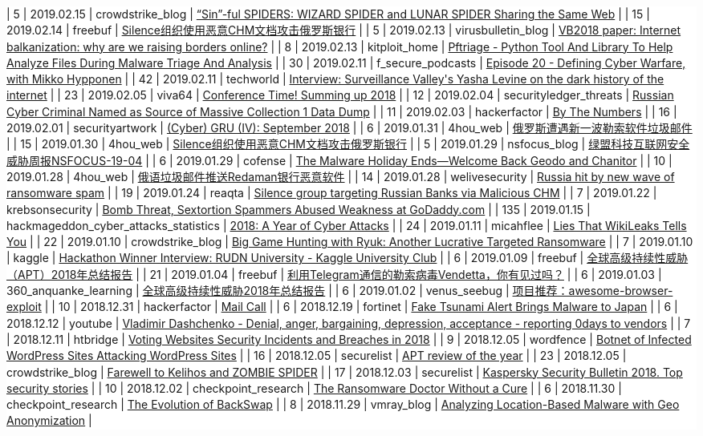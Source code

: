 | 5 | 2019.02.15 | crowdstrike_blog | [“Sin”-ful SPIDERS: WIZARD SPIDER and LUNAR SPIDER Sharing the Same Web](https://www.crowdstrike.com/blog/sin-ful-spiders-wizard-spider-and-lunar-spider-sharing-the-same-web/) |
| 15 | 2019.02.14 | freebuf | [Silence组织使用恶意CHM文档攻击俄罗斯银行](https://www.freebuf.com/articles/network/195373.html) |
| 5 | 2019.02.13 | virusbulletin_blog | [VB2018 paper: Internet balkanization: why are we raising borders online?](https://www.virusbulletin.com/blog/2019/02/vb2018-paper-internet-balkanization-why-are-we-raising-borders-online/) |
| 8 | 2019.02.13 | kitploit_home | [Pftriage - Python Tool And Library To Help Analyze Files During Malware Triage And Analysis](https://www.kitploit.com/2019/02/pftriage-python-tool-and-library-to.html) |
| 30 | 2019.02.11 | f_secure_podcasts | [Episode 20 - Defining Cyber Warfare, with Mikko Hypponen](https://blog.f-secure.com/podcast-cyber-warfare-mikko/) |
| 42 | 2019.02.11 | techworld | [Interview: Surveillance Valley's Yasha Levine on the dark history of the internet](https://www.techworld.com/security/yasha-levine-surveillance-valley-interview-3691912/) |
| 23 | 2019.02.05 | viva64 | [Conference Time! Summing up 2018](https://www.viva64.com/en/b/0608/) |
| 12 | 2019.02.04 | securityledger_threats | [Russian Cyber Criminal Named as Source of Massive Collection 1 Data Dump](https://securityledger.com/2019/02/russian-cyber-criminal-named-as-source-of-massive-collection-1-data-dump/) |
| 11 | 2019.02.03 | hackerfactor | [By The Numbers](http://hackerfactor.com/blog/index.php?/archives/830-By-The-Numbers.html) |
| 16 | 2019.02.01 | securityartwork | [(Cyber) GRU (IV): September 2018](https://www.securityartwork.es/2019/02/01/cyber-gru-iv-september-2018/) |
| 6 | 2019.01.31 | 4hou_web | [俄罗斯遭遇新一波勒索软件垃圾邮件](http://www.4hou.com/web/15974.html) |
| 15 | 2019.01.30 | 4hou_web | [Silence组织使用恶意CHM文档攻击俄罗斯银行](http://www.4hou.com/web/15968.html) |
| 5 | 2019.01.29 | nsfocus_blog | [绿盟科技互联网安全威胁周报NSFOCUS-19-04](http://blog.nsfocus.net/nsfocus-19-04/) |
| 6 | 2019.01.29 | cofense | [The Malware Holiday Ends—Welcome Back Geodo and Chanitor](https://cofense.com/malware-holiday-ends-welcome-back-geodo-chanitor/) |
| 10 | 2019.01.28 | 4hou_web | [俄语垃圾邮件推送Redaman银行恶意软件](http://www.4hou.com/web/15911.html) |
| 14 | 2019.01.28 | welivesecurity | [Russia hit by new wave of ransomware spam](https://www.welivesecurity.com/2019/01/28/russia-hit-new-wave-ransomware-spam/) |
| 19 | 2019.01.24 | reaqta | [Silence group targeting Russian Banks via Malicious CHM](https://reaqta.com/2019/01/silence-group-targeting-russian-banks/) |
| 7 | 2019.01.22 | krebsonsecurity | [Bomb Threat, Sextortion Spammers Abused Weakness at GoDaddy.com](https://krebsonsecurity.com/2019/01/bomb-threat-sextortion-spammers-abused-weakness-at-godaddy-com/) |
| 135 | 2019.01.15 | hackmageddon_cyber_attacks_statistics | [2018: A Year of Cyber Attacks](https://www.hackmageddon.com/2019/01/15/2018-a-year-of-cyber-attacks/) |
| 24 | 2019.01.11 | micahflee | [Lies That WikiLeaks Tells You](https://micahflee.com/2019/01/lies-that-wikileaks-tells-you/) |
| 22 | 2019.01.10 | crowdstrike_blog | [Big Game Hunting with Ryuk: Another Lucrative Targeted Ransomware](https://www.crowdstrike.com/blog/big-game-hunting-with-ryuk-another-lucrative-targeted-ransomware/) |
| 7 | 2019.01.10 | kaggle | [Hackathon Winner Interview: RUDN University - Kaggle University Club](http://blog.kaggle.com/2019/01/10/hackathon-winner-interview-penn-state-kaggle-university-club-2/) |
| 6 | 2019.01.09 | freebuf | [全球高级持续性威胁（APT）2018年总结报告](https://www.freebuf.com/articles/paper/193553.html) |
| 21 | 2019.01.04 | freebuf | [利用Telegram通信的勒索病毒Vendetta，你有见过吗？](https://www.freebuf.com/articles/terminal/193148.html) |
| 6 | 2019.01.03 | 360_anquanke_learning | [全球高级持续性威胁2018年总结报告](https://www.anquanke.com/post/id/169081/) |
| 6 | 2019.01.02 | venus_seebug | [项目推荐：awesome-browser-exploit](https://paper.seebug.org/780/) |
| 10 | 2018.12.31 | hackerfactor | [Mail Call](http://hackerfactor.com/blog/index.php?/archives/827-Mail-Call.html) |
| 6 | 2018.12.19 | fortinet | [Fake Tsunami Alert Brings Malware to Japan](https://www.fortinet.com/blog/threat-research/fake-tsunami-brings-malware-to-japan.html) |
| 6 | 2018.12.12 | youtube | [Vladimir Dashchenko - Denial, anger, bargaining, depression, acceptance - reporting 0days to vendors](https://www.youtube.com/watch?v=mSrFLMBhxkI) |
| 7 | 2018.12.11 | htbridge | [Voting Websites Security Incidents and Breaches in 2018](https://www.immuniweb.com/blog/voting-websites-security-incidents-and-breaches-in-2018.html) |
| 9 | 2018.12.05 | wordfence | [Botnet of Infected WordPress Sites Attacking WordPress Sites](https://www.wordfence.com/blog/2018/12/wordpress-botnet-attacking-wordpress/) |
| 16 | 2018.12.05 | securelist | [APT review of the year](https://securelist.com/apt-review-of-the-year/89117/) |
| 23 | 2018.12.05 | crowdstrike_blog | [Farewell to Kelihos and ZOMBIE SPIDER](https://www.crowdstrike.com/blog/farewell-to-kelihos-and-zombie-spider/) |
| 17 | 2018.12.03 | securelist | [Kaspersky Security Bulletin 2018. Top security stories](https://securelist.com/kaspersky-security-bulletin-2018-top-security-stories/89118/) |
| 10 | 2018.12.02 | checkpoint_research | [The Ransomware Doctor Without a Cure](https://research.checkpoint.com/the-ransomware-doctor-without-a-cure/) |
| 6 | 2018.11.30 | checkpoint_research | [The Evolution of BackSwap](https://research.checkpoint.com/the-evolution-of-backswap/) |
| 8 | 2018.11.29 | vmray_blog | [Analyzing Location-Based Malware with Geo Anonymization](https://www.vmray.com/cyber-security-blog/analyzing-location-based-malware-geo-anonymization/) |